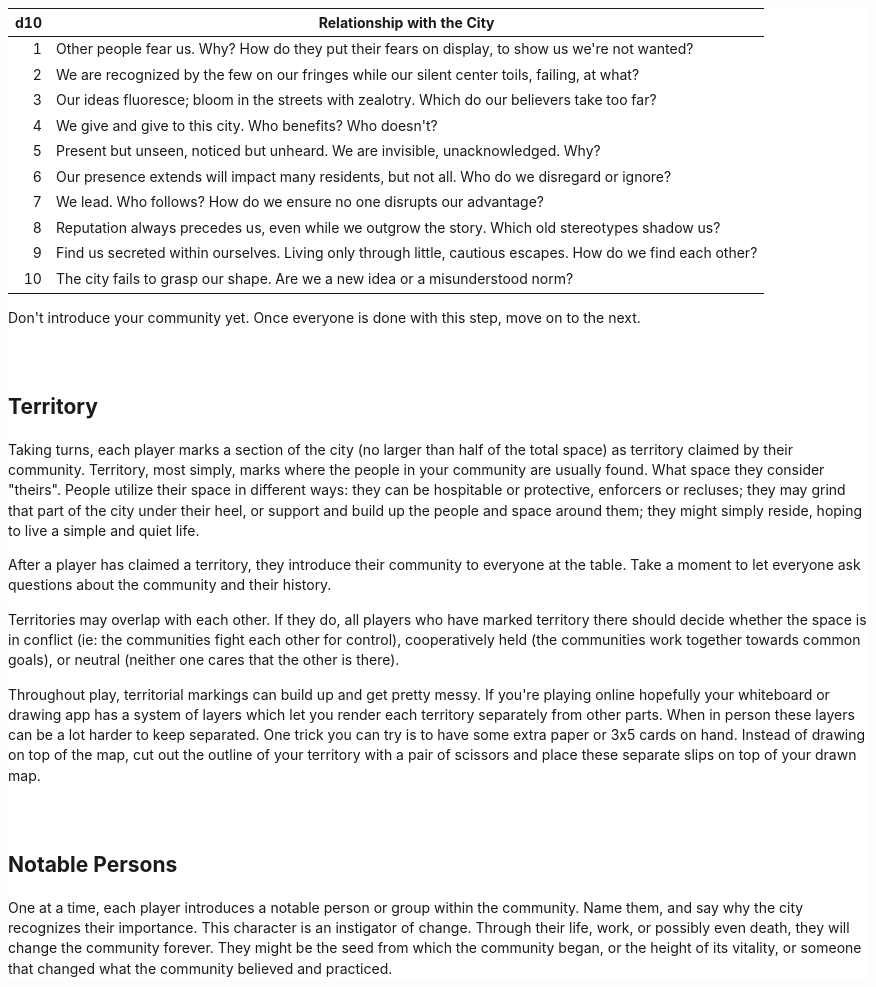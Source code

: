 |d10|Relationship with the City|
|---:|---|
|1|Other people fear us.  Why?  How do they put their fears on display, to show us we're not wanted?|
|2|We are recognized by the few on our fringes while our silent center toils, failing, at what?|
|3|Our ideas fluoresce; bloom in the streets with zealotry.  Which do our believers take too far?|
|4|We give and give to this city.  Who benefits?  Who doesn't?|
|5|Present but unseen, noticed but unheard.  We are invisible, unacknowledged.  Why?|
|6|Our presence extends will impact many residents, but not all.  Who do we disregard or ignore?|
|7|We lead.  Who follows?  How do we ensure no one disrupts our advantage?|
|8|Reputation always precedes us, even while we outgrow the story.  Which old stereotypes shadow us?|
|9|Find us secreted within ourselves.  Living only through little, cautious escapes.  How do we find each other?|
|10|The city fails to grasp our shape.  Are we a new idea or a misunderstood norm?|


Don't introduce your community yet.  Once everyone is done with this step, move on to the next.

&nbsp;
## Territory
Taking turns, each player marks a section of the city (no larger than half of the total space) as territory claimed by their community.  Territory, most simply, marks where the people in your community are usually found.  What space they consider "theirs".  People utilize their space in different ways: they can be hospitable or protective, enforcers or recluses; they may grind that part of the city under their heel, or support and build up the people and space around them; they might simply reside, hoping to live a simple and quiet life.

After a player has claimed a territory, they introduce their community to everyone at the table.  Take a moment to let everyone ask questions about the community and their history.

Territories may overlap with each other.  If they do, all players who have marked territory there should decide whether the space is in conflict (ie: the communities fight each other for control), cooperatively held (the communities work together towards common goals), or neutral (neither one cares that the other is there).

Throughout play, territorial markings can build up and get pretty messy.  If you're playing online hopefully your whiteboard or drawing app has a system of layers which let you render each territory separately from other parts.  When in person these layers can be a lot harder to keep separated.  One trick you can try is to have some extra paper or 3x5 cards on hand.  Instead of drawing on top of the map, cut out the outline of your territory with a pair of scissors and place these separate slips on top of your drawn map.

&nbsp;
## Notable Persons
One at a time, each player introduces a notable person or group within the community.  Name them, and say why the city recognizes their importance.  This character is an instigator of change.  Through their life, work, or possibly even death, they will change the community forever.  They might be the seed from which the community began, or the height of its vitality, or someone that changed what the community believed and practiced.
